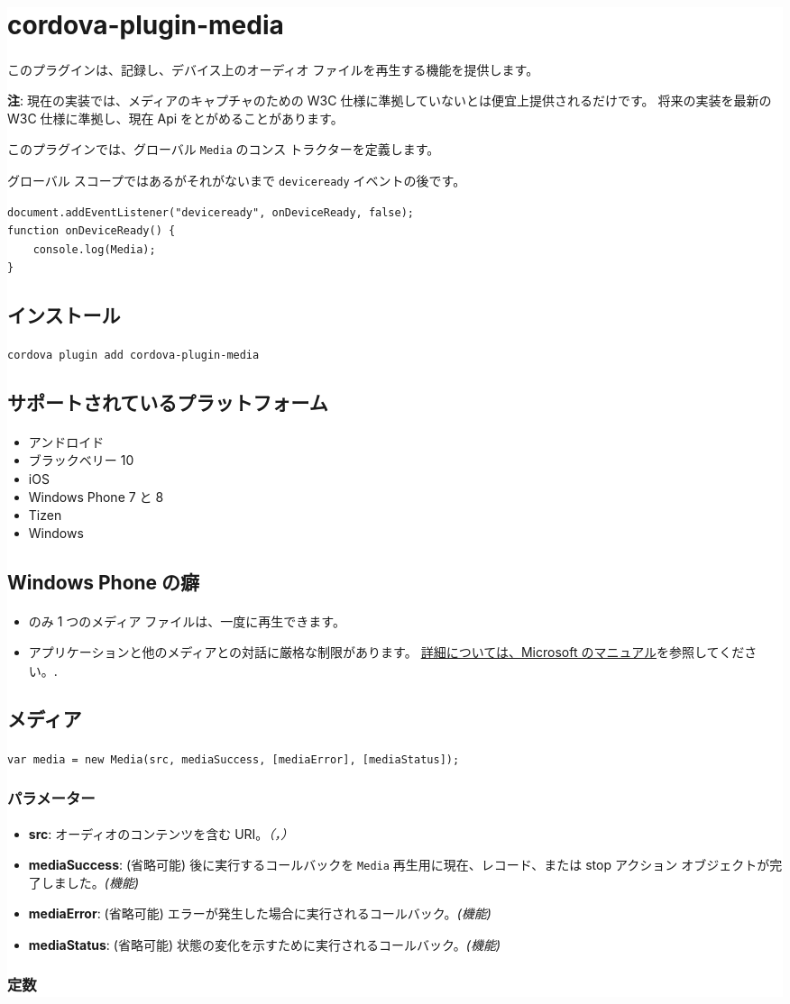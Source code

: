 

# cordova-plugin-media

このプラグインは、記録し、デバイス上のオーディオ ファイルを再生する機能を提供します。

**注**: 現在の実装では、メディアのキャプチャのための W3C 仕様に準拠していないとは便宜上提供されるだけです。 将来の実装を最新の W3C 仕様に準拠し、現在 Api をとがめることがあります。

このプラグインでは、グローバル `Media` のコンス トラクターを定義します。

グローバル スコープではあるがそれがないまで `deviceready` イベントの後です。

    document.addEventListener("deviceready", onDeviceReady, false);
    function onDeviceReady() {
        console.log(Media);
    }

## インストール

    cordova plugin add cordova-plugin-media

## サポートされているプラットフォーム

* アンドロイド
* ブラックベリー 10
* iOS
* Windows Phone 7 と 8
* Tizen
* Windows

## Windows Phone の癖

* のみ 1 つのメディア ファイルは、一度に再生できます。

* アプリケーションと他のメディアとの対話に厳格な制限があります。 [詳細については、Microsoft のマニュアル][1]を参照してください。.

[1]: http://msdn.microsoft.com/en-us/library/windowsphone/develop/hh184838(v=vs.92).aspx

## メディア

    var media = new Media(src, mediaSuccess, [mediaError], [mediaStatus]);

### パラメーター

* **src**: オーディオのコンテンツを含む URI。*（，）*

* **mediaSuccess**: (省略可能) 後に実行するコールバックを `Media` 再生用に現在、レコード、または stop アクション オブジェクトが完了しました。*(機能)*

* **mediaError**: (省略可能) エラーが発生した場合に実行されるコールバック。*(機能)*

* **mediaStatus**: (省略可能) 状態の変化を示すために実行されるコールバック。*(機能)*

### 定数

